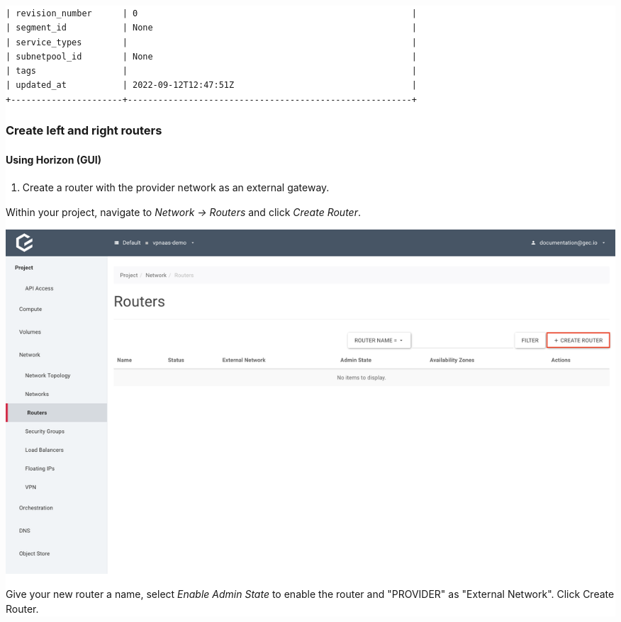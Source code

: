 ```
| revision_number      | 0                                                      |
| segment_id           | None                                                   |
| service_types        |                                                        |
| subnetpool_id        | None                                                   |
| tags                 |                                                        |
| updated_at           | 2022-09-12T12:47:51Z                                   |
+----------------------+--------------------------------------------------------+
```

### Create left and right routers

#### Using Horizon (GUI)

1. Create a router with the provider network as an external gateway.

Within your project, navigate to _Network → Routers_ and click _Create Router_.

[![](attachments/horizon_create_router.png)](https://dashboard.optimist.innovo.cloud/project/routers/)

Give your new router a name, select _Enable Admin State_ to enable the router and "PROVIDER" as "External Network". Click Create Router.
